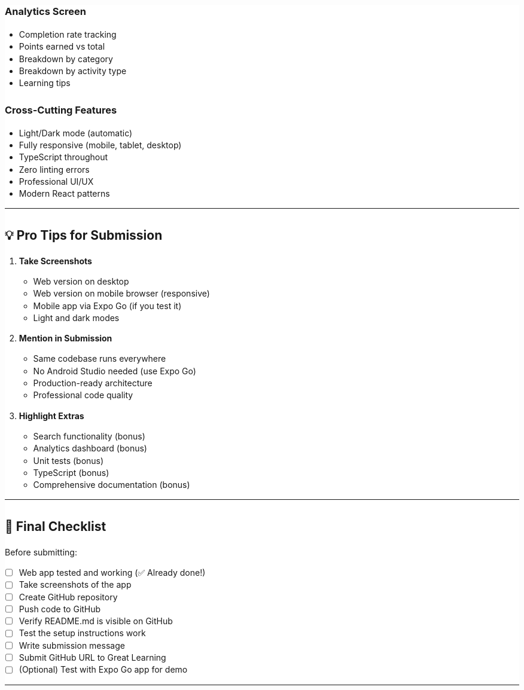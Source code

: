 ### Analytics Screen

- Completion rate tracking
- Points earned vs total
- Breakdown by category
- Breakdown by activity type
- Learning tips

### Cross-Cutting Features

- Light/Dark mode (automatic)
- Fully responsive (mobile, tablet, desktop)
- TypeScript throughout
- Zero linting errors
- Professional UI/UX
- Modern React patterns

---

## 💡 Pro Tips for Submission

1. **Take Screenshots**
   - Web version on desktop
   - Web version on mobile browser (responsive)
   - Mobile app via Expo Go (if you test it)
   - Light and dark modes

2. **Mention in Submission**
   - Same codebase runs everywhere
   - No Android Studio needed (use Expo Go)
   - Production-ready architecture
   - Professional code quality

3. **Highlight Extras**
   - Search functionality (bonus)
   - Analytics dashboard (bonus)
   - Unit tests (bonus)
   - TypeScript (bonus)
   - Comprehensive documentation (bonus)

---

## 🚀 Final Checklist

Before submitting:

- [ ] Web app tested and working (✅ Already done!)
- [ ] Take screenshots of the app
- [ ] Create GitHub repository
- [ ] Push code to GitHub
- [ ] Verify README.md is visible on GitHub
- [ ] Test the setup instructions work
- [ ] Write submission message
- [ ] Submit GitHub URL to Great Learning
- [ ] (Optional) Test with Expo Go app for demo

---